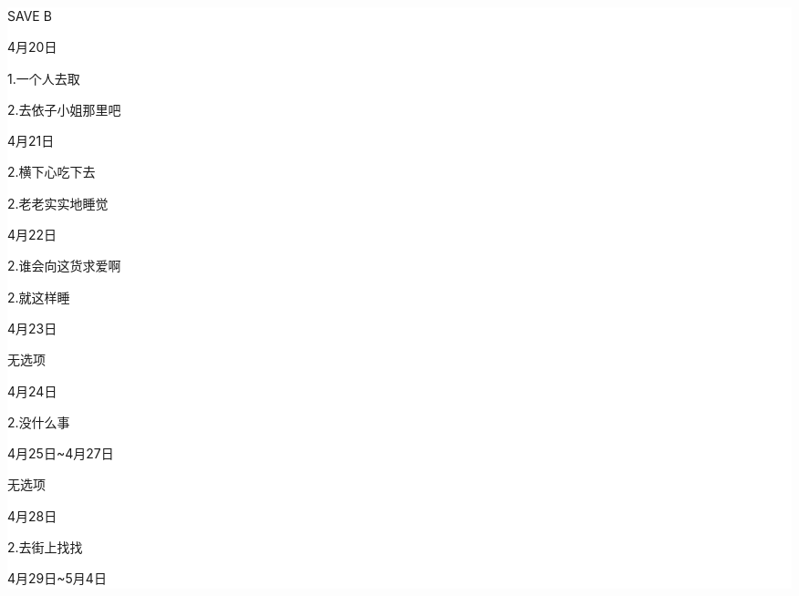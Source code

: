 
SAVE B



4月20日



1.一个人去取



2.去依子小姐那里吧



4月21日



2.横下心吃下去



2.老老实实地睡觉



4月22日



2.谁会向这货求爱啊



2.就这样睡



4月23日



无选项



4月24日



2.没什么事



4月25日~4月27日



无选项



4月28日



2.去街上找找



4月29日~5月4日



